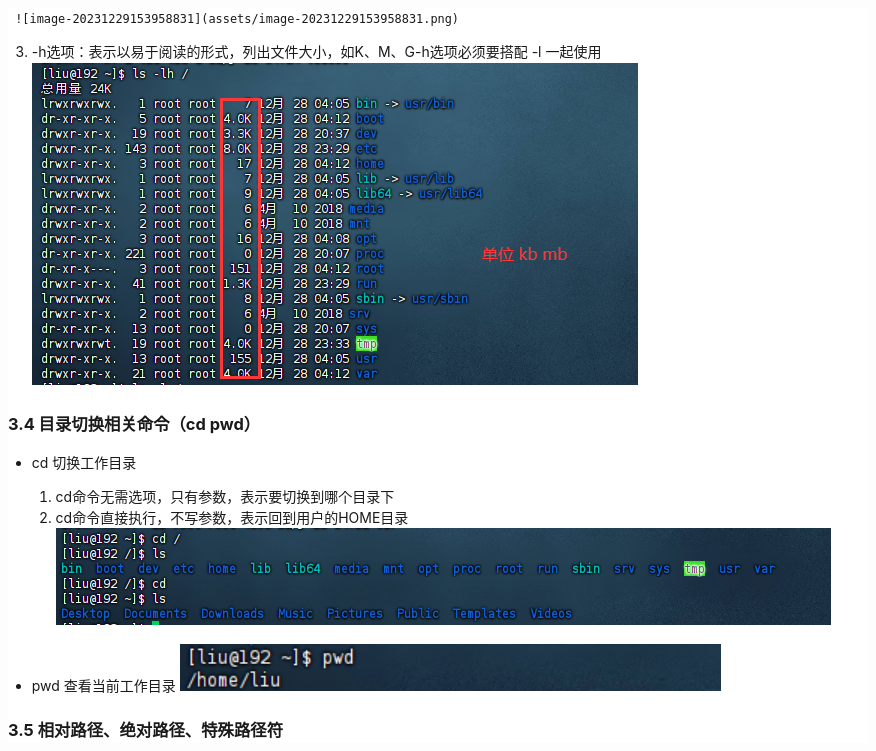      ![image-20231229153958831](assets/image-20231229153958831.png)
  3. -h选项：表示以易于阅读的形式，列出文件大小，如K、M、G-h选项必须要搭配 -l 一起使用
     ![image-20231229154606428](assets/image-20231229154606428.png)



### 3.4 目录切换相关命令（cd pwd）

- cd 切换工作目录
  1. cd命令无需选项，只有参数，表示要切换到哪个目录下
  2. cd命令直接执行，不写参数，表示回到用户的HOME目录
     ![image-20231229154849165](assets/image-20231229154849165.png)



- pwd 查看当前工作目录
  <img src="assets/image-20231229154950719.png" alt="image-20231229154950719" style="zoom:150%;" />



### 3.5 相对路径、绝对路径、特殊路径符
